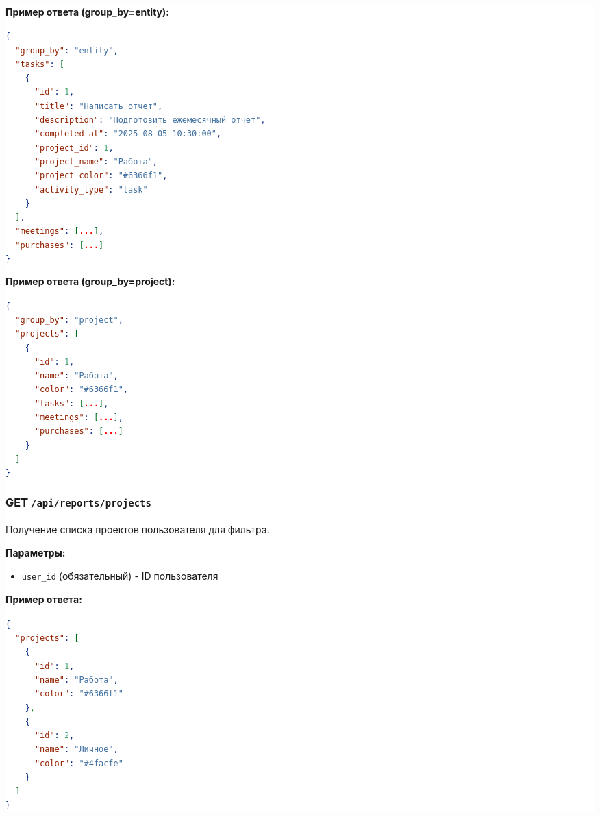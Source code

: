 **Пример ответа (group_by=entity):**
```json
{
  "group_by": "entity",
  "tasks": [
    {
      "id": 1,
      "title": "Написать отчет",
      "description": "Подготовить ежемесячный отчет",
      "completed_at": "2025-08-05 10:30:00",
      "project_id": 1,
      "project_name": "Работа",
      "project_color": "#6366f1",
      "activity_type": "task"
    }
  ],
  "meetings": [...],
  "purchases": [...]
}
```

**Пример ответа (group_by=project):**
```json
{
  "group_by": "project",
  "projects": [
    {
      "id": 1,
      "name": "Работа",
      "color": "#6366f1",
      "tasks": [...],
      "meetings": [...],
      "purchases": [...]
    }
  ]
}
```

### GET `/api/reports/projects`

Получение списка проектов пользователя для фильтра.

**Параметры:**
- `user_id` (обязательный) - ID пользователя

**Пример ответа:**
```json
{
  "projects": [
    {
      "id": 1,
      "name": "Работа",
      "color": "#6366f1"
    },
    {
      "id": 2,
      "name": "Личное",
      "color": "#4facfe"
    }
  ]
}
```

